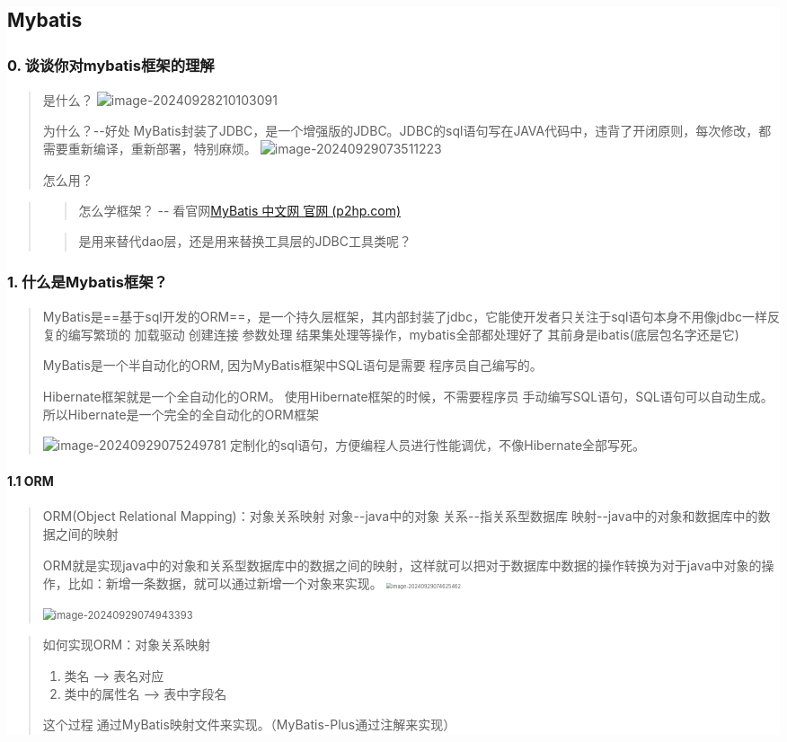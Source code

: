## Mybatis

### 0. 谈谈你对mybatis框架的理解

> 是什么？
> ![image-20240928210103091](D:\Desktop\MyBatis\img\对框架的理解.png)
>
> 为什么？--好处
> MyBatis封装了JDBC，是一个增强版的JDBC。JDBC的sql语句写在JAVA代码中，违背了开闭原则，每次修改，都需要重新编译，重新部署，特别麻烦。
> ![image-20240929073511223](D:\Desktop\MyBatis\img\JDBC的不足.png)
>
> 怎么用？

> > 怎么学框架？ -- 看官网[MyBatis 中文网 官网 (p2hp.com)](https://mybatis.p2hp.com/)
>
> > 是用来替代dao层，还是用来替换工具层的JDBC工具类呢？

### 1. 什么是Mybatis框架？

> MyBatis是==基于sql开发的ORM==，是一个持久层框架，其内部封装了jdbc，它能使开发者只关注于sql语句本身不用像jdbc一样反复的编写繁琐的 加载驱动 创建连接  参数处理 结果集处理等操作，mybatis全部都处理好了 其前身是ibatis(底层包名字还是它)
>
> MyBatis是一个半自动化的ORM,
> 因为MyBatis框架中SQL语句是需要
> 程序员自己编写的。
>
> Hibernate框架就是一个全自动化的ORM。
> 使用Hibernate框架的时候，不需要程序员
> 手动编写SQL语句，SQL语句可以自动生成。
> 所以Hibernate是一个完全的全自动化的ORM框架
>
> ![image-20240929075249781](D:\Desktop\MyBatis\img\Mybatis框架的特点.png)
> 定制化的sql语句，方便编程人员进行性能调优，不像Hibernate全部写死。

#### 1.1 ORM

> ORM(Object Relational Mapping)：对象关系映射
> 对象--java中的对象
> 关系--指关系型数据库
> 映射--java中的对象和数据库中的数据之间的映射
>
> ORM就是实现java中的对象和关系型数据库中的数据之间的映射，这样就可以把对于数据库中数据的操作转换为对于java中对象的操作，比如：新增一条数据，就可以通过新增一个对象来实现。
> <img src="D:\Desktop\MyBatis\img\ORM.png" alt="image-20240929074625462" style="zoom: 40%;" />
>
> <img src="D:\AppData\Typora\typora-user-images\image-20240929074943393.png" alt="image-20240929074943393" style="zoom:80%;"/>

> 如何实现ORM：对象关系映射
>
> 1. 类名 --> 表名对应
> 2. 类中的属性名 --> 表中字段名
>
> 这个过程 通过MyBatis映射文件来实现。（MyBatis-Plus通过注解来实现）
